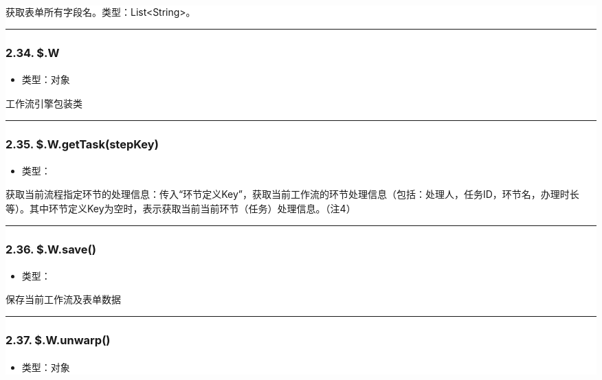 获取表单所有字段名。类型：List\<String\>。                                                                                                                                                                                                                                                                                                                                                                                                                                                                                                                                                                                                                                                                                                                                                                                                                                                                                                                                                                                                                                                                                                                                                                                         

----------------------------------------------
###  2.34. <a name='.W'></a>$.W                                                                   
* 类型：对象                                            

工作流引擎包装类                                                                                                                                                                                                                                                                                                                                                                                                                                                                                                                                                                                                                                                                                                                                                                                                                                                                                                                                                                                                                                                                                                                                                                                                                   

----------------------------------------------
###  2.35. <a name='.W.getTaskstepKey'></a>$.W.getTask(stepKey)                                                  
* 类型：                                                

获取当前流程指定环节的处理信息：传入“环节定义Key”，获取当前工作流的环节处理信息（包括：处理人，任务ID，环节名，办理时长等）。其中环节定义Key为空时，表示获取当前当前环节（任务）处理信息。（注4）                                                                                                                                                                                                                                                                                                                                                                                                                                                                                                                                                                                                                                                                                                                                                                                                                                                                                                                                                                                                                                  

----------------------------------------------
###  2.36. <a name='.W.save'></a>$.W.save()                                                            
* 类型：                                                

保存当前工作流及表单数据                                                                                                                                                                                                                                                                                                                                                                                                                                                                                                                                                                                                                                                                                                                                                                                                                                                                                                                                                                                                                                                                                                                                                                                                           

----------------------------------------------
###  2.37. <a name='.W.unwarp'></a>$.W.unwarp()                                                          
* 类型：对象                                            
